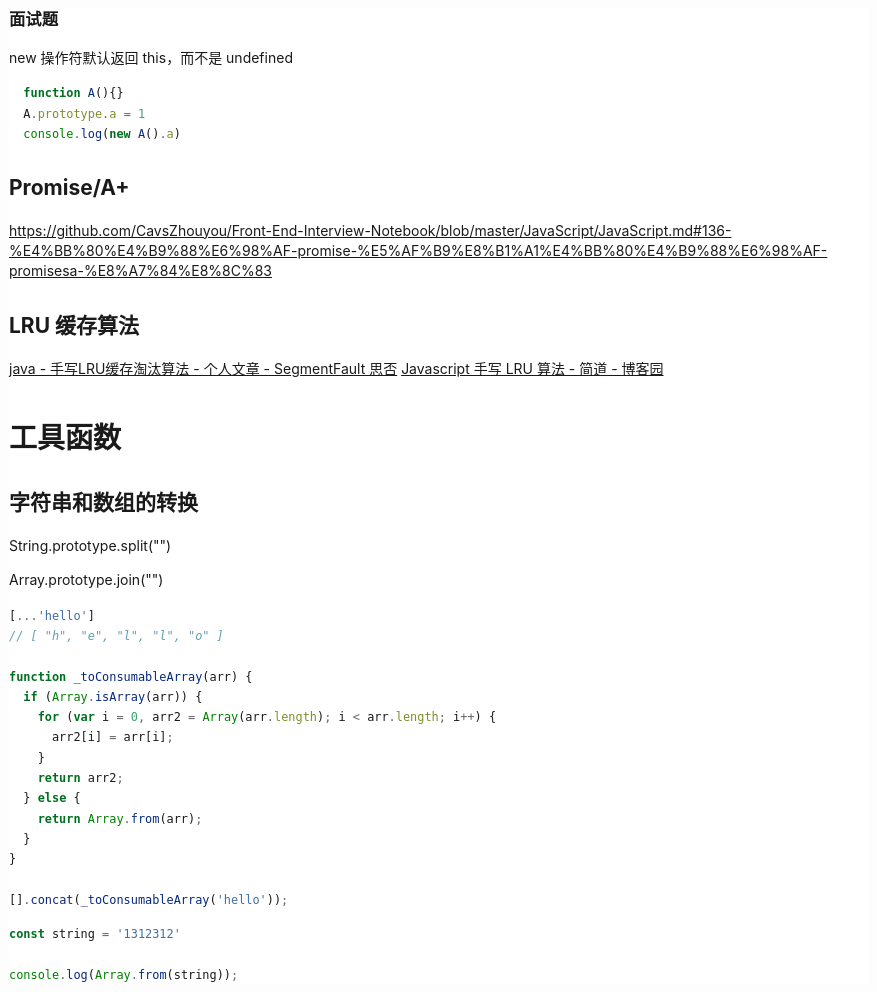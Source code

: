 ### 面试题

new 操作符默认返回 this，而不是 undefined

```js
  function A(){}
  A.prototype.a = 1
  console.log(new A().a)
```

## Promise/A+

https://github.com/CavsZhouyou/Front-End-Interview-Notebook/blob/master/JavaScript/JavaScript.md#136-%E4%BB%80%E4%B9%88%E6%98%AF-promise-%E5%AF%B9%E8%B1%A1%E4%BB%80%E4%B9%88%E6%98%AF-promisesa-%E8%A7%84%E8%8C%83

## LRU 缓存算法

[java - 手写LRU缓存淘汰算法 - 个人文章 - SegmentFault 思否](https://segmentfault.com/a/1190000039311706)
[Javascript 手写 LRU 算法 - 简道 - 博客园](https://www.cnblogs.com/kelsen/p/16743231.html)
# 工具函数

## 字符串和数组的转换

String.prototype.split("")

Array.prototype.join("")

```js
[...'hello']
// [ "h", "e", "l", "l", "o" ]

function _toConsumableArray(arr) { 
  if (Array.isArray(arr)) { 
    for (var i = 0, arr2 = Array(arr.length); i < arr.length; i++) { 
      arr2[i] = arr[i]; 
    } 
    return arr2; 
  } else { 
    return Array.from(arr); 
  } 
}

[].concat(_toConsumableArray('hello'));
```

```js
const string = '1312312'

console.log(Array.from(string));
```
